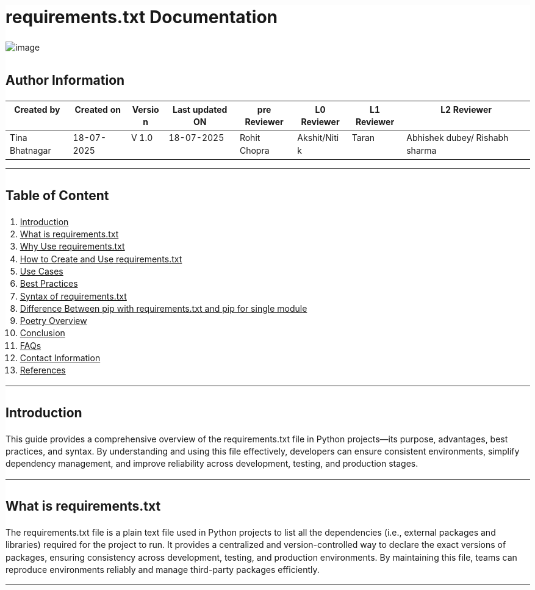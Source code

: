 # requirements.txt Documentation

<img width="807" height="297" alt="image" src="https://github.com/user-attachments/assets/55ddbb95-808a-408d-959a-a66e9aa644eb" />



## Author Information

| Created by      | Created on     | Version          | Last updated ON   | pre Reviewer       | L0 Reviewer     | L1 Reviewer   |    L2 Reviewer                 |
|-----------------|----------------|------------------|-------------------|--------------------|-----------------|---------------|--------------------------------|
| Tina Bhatnagar  |  18-07-2025    | V 1.0            |     18-07-2025    |  Rohit Chopra      | Akshit/Nitik    |  Taran        |  Abhishek dubey/ Rishabh sharma|

---

## Table of Content

1. [Introduction](#introduction)
2. [What is requirements.txt](#what-is-requirementstxt)
3. [Why Use requirements.txt](#why-use-requirementstxt)
4. [How to Create and Use requirements.txt](#how-to-create-and-use-requirementstxt)
5. [Use Cases](#use-cases)
6. [Best Practices](#best-practices)
7. [Syntax of requirements.txt](#syntax-of-requirementstxt)
8. [Difference Between pip with requirements.txt and pip for single module](#difference-between-pip-with-requirementstxt-and-pip-for-single-module)
9. [Poetry Overview](#poetry-overview)
10. [Conclusion](#conclusion)
11. [FAQs](#faqs)
13. [Contact Information](#contact-information)
14. [References](#references)

---

## Introduction

This guide provides a comprehensive overview of the requirements.txt file in Python projects—its purpose, advantages, best practices, and syntax. By understanding and using this file effectively, developers can ensure consistent environments, simplify dependency management, and improve reliability across development, testing, and production stages.

---

## What is requirements.txt

The requirements.txt file is a plain text file used in Python projects to list all the dependencies (i.e., external packages and libraries) required for the project to run. It provides a centralized and version-controlled way to declare the exact versions of packages, ensuring consistency across development, testing, and production environments. By maintaining this file, teams can reproduce environments reliably and manage third-party packages efficiently.

---